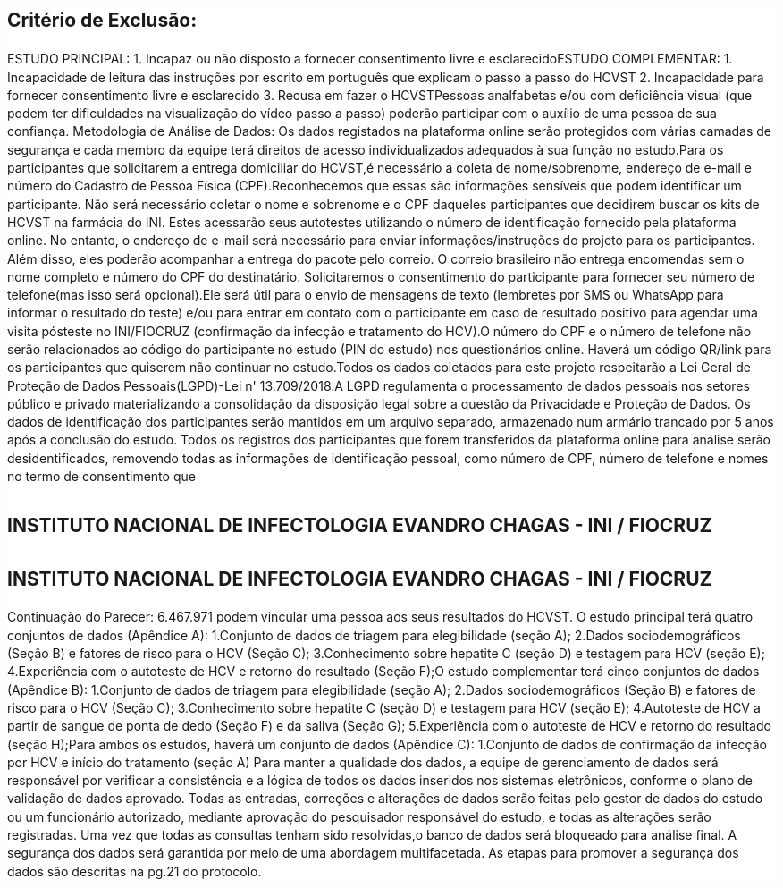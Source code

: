 ## Critério de Exclusão:
ESTUDO PRINCIPAL: 1. Incapaz ou não disposto a fornecer consentimento livre e esclarecidoESTUDO COMPLEMENTAR: 1. Incapacidade de leitura das instruções por escrito em português que explicam o passo a passo do HCVST  2. Incapacidade para fornecer consentimento livre e esclarecido 3. Recusa em fazer o HCVSTPessoas analfabetas e/ou com deficiência visual (que podem ter dificuldades na visualização do vídeo passo a passo) poderão participar com o auxílio de uma pessoa de sua confiança.
Metodologia de Análise de Dados:
Os dados registados na plataforma online serão protegidos com várias camadas de segurança e cada membro da equipe terá direitos de acesso individualizados adequados à sua função no estudo.Para os participantes que solicitarem a entrega domiciliar do HCVST,é necessário a coleta de nome/sobrenome, endereço de e-mail e número do Cadastro de Pessoa Física (CPF).Reconhecemos que essas são informações sensíveis que podem identificar um participante. Não será necessário coletar o nome e sobrenome e o CPF daqueles participantes que decidirem buscar os kits de HCVST na farmácia do INI. Estes acessarão seus autotestes utilizando o número de identificação fornecido pela plataforma online. No entanto, o endereço de e-mail será necessário para enviar informações/instruções do projeto para os participantes. Além disso, eles poderão acompanhar a entrega do pacote pelo correio. O correio brasileiro não entrega encomendas sem o nome completo e número do CPF do destinatário. Solicitaremos o consentimento do participante para fornecer seu número de telefone(mas isso será opcional).Ele será útil para o envio de mensagens de texto (lembretes por SMS ou WhatsApp para informar o resultado do teste) e/ou para entrar em contato com o participante em caso de resultado positivo para agendar uma visita pósteste no INI/FIOCRUZ (confirmação da infecção e tratamento do HCV).O número do CPF e o número de telefone não serão relacionados ao código do participante no estudo (PIN do estudo) nos questionários online. Haverá um código QR/link para os participantes que quiserem não continuar no estudo.Todos os dados coletados para este projeto respeitarão a Lei Geral de Proteção de Dados Pessoais(LGPD)-Lei n' 13.709/2018.A LGPD regulamenta o processamento de dados pessoais nos setores público e privado materializando a consolidação da disposição legal sobre a questão da Privacidade e Proteção de Dados. Os dados de identificação dos participantes serão mantidos em um arquivo separado, armazenado num armário trancado por 5 anos após a conclusão do estudo. Todos os registros dos participantes que forem transferidos da plataforma online para análise serão desidentificados, removendo todas as informações de identificação pessoal, como número de CPF, número de telefone e nomes no termo de consentimento que
## INSTITUTO NACIONAL DE INFECTOLOGIA EVANDRO CHAGAS - INI / FIOCRUZ

## INSTITUTO NACIONAL DE INFECTOLOGIA EVANDRO CHAGAS - INI / FIOCRUZ

Continuação do Parecer: 6.467.971
podem vincular uma pessoa aos seus resultados do HCVST. O estudo principal terá quatro conjuntos de dados  (Apêndice  A):  1.Conjunto  de  dados  de  triagem  para  elegibilidade  (seção  A);  2.Dados sociodemográficos (Seção B) e fatores de risco para o HCV (Seção C); 3.Conhecimento sobre hepatite C (seção D) e testagem para HCV (seção E); 4.Experiência com o autoteste de HCV e retorno do resultado (Seção F);O estudo complementar terá cinco conjuntos de dados (Apêndice B): 1.Conjunto de dados de triagem para elegibilidade (seção A); 2.Dados sociodemográficos (Seção B) e fatores de risco para o HCV (Seção C); 3.Conhecimento sobre hepatite C (seção D) e testagem para HCV (seção E); 4.Autoteste de HCV a partir de sangue de ponta de dedo (Seção F) e da saliva (Seção G); 5.Experiência com o autoteste de HCV e retorno do resultado (seção H);Para ambos os estudos, haverá um conjunto de dados (Apêndice C): 1.Conjunto de dados de confirmação da infecção por HCV e início do tratamento (seção A) Para manter a qualidade dos dados, a equipe de gerenciamento de dados será responsável por verificar a consistência e a lógica de todos os dados inseridos nos sistemas eletrônicos, conforme o plano de validação de dados aprovado. Todas as entradas, correções e alterações de dados serão feitas pelo gestor de dados do estudo ou um funcionário autorizado, mediante aprovação do pesquisador responsável do estudo, e todas as alterações serão registradas. Uma vez que todas as consultas tenham sido resolvidas,o banco de dados será bloqueado para análise final. A segurança dos dados será garantida por meio de uma abordagem multifacetada. As etapas para promover a segurança dos dados são descritas na pg.21 do protocolo.
